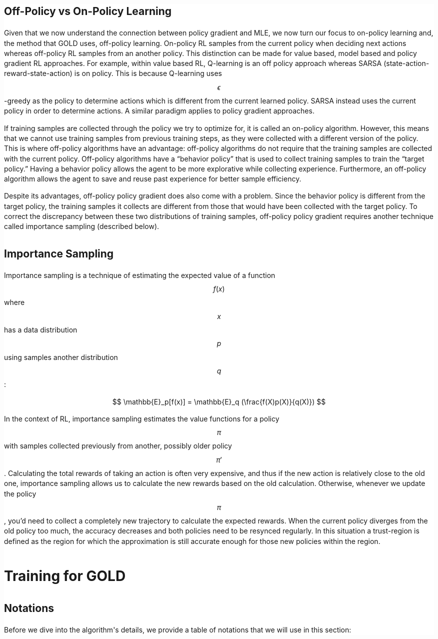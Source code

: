 ## Off-Policy vs On-Policy Learning

Given that we now understand the connection between policy gradient and MLE, we now turn our focus to on-policy learning and, the method that GOLD uses, off-policy learning. On-policy RL samples from the current policy when deciding next actions whereas off-policy RL samples from an another policy. This distinction can be made for value based, model based and policy gradient RL approaches. For example, within value based RL, Q-learning is an off policy approach whereas SARSA (state-action-reward-state-action) is on policy. This is because Q-learning uses $$\epsilon$$-greedy as the policy to determine actions which is different from the current learned policy. SARSA instead uses the current policy in order to determine actions. A similar paradigm applies to policy gradient approaches.

If training samples are collected through the policy we try to optimize for, it is called an on-policy algorithm. However, this means that we cannot use training samples from previous training steps, as they were collected with a different version of the policy. This is where off-policy algorithms have an advantage: off-policy algorithms do not require that the training samples are collected with the current policy. Off-policy algorithms have a “behavior policy” that is used to collect training samples to train the “target policy.” Having a behavior policy allows the agent to be more explorative while collecting experience. Furthermore, an off-policy algorithm allows the agent to save and reuse past experience for better sample efficiency.

Despite its advantages, off-policy policy gradient does also come with a problem. Since the behavior policy is different from the target policy, the training samples it collects are different from those that would have been collected with the target policy. To correct the discrepancy between these two distributions of training samples, off-policy policy gradient requires another technique called importance sampling (described below).

## Importance Sampling

Importance sampling is a technique of estimating the expected value of a function $$f(x)$$ where $$x$$ has a data distribution $$p$$ using samples another distribution $$q$$:

$$
\mathbb{E}_p[f(x)] = \mathbb{E}_q (\frac{f(X)p(X)}{q(X)})
$$

In the context of RL, importance sampling estimates the value functions for a policy $$\pi$$ with samples collected previously from another, possibly older policy $$\pi'$$. Calculating the total rewards of taking an action is often very expensive, and thus if the new action is relatively close to the old one, importance sampling allows us to calculate the new rewards based on the old calculation. Otherwise, whenever we update the policy $$\pi$$, you’d need to collect a completely new trajectory to calculate the expected rewards. When the current policy diverges from the old policy too much, the accuracy decreases and both policies need to be resynced regularly. In this situation a trust-region is defined as the region for which the approximation is still accurate enough for those new policies within the region.

# Training for GOLD

## Notations

Before we dive into the algorithm's details, we provide a table of notations that we will use in this section:
